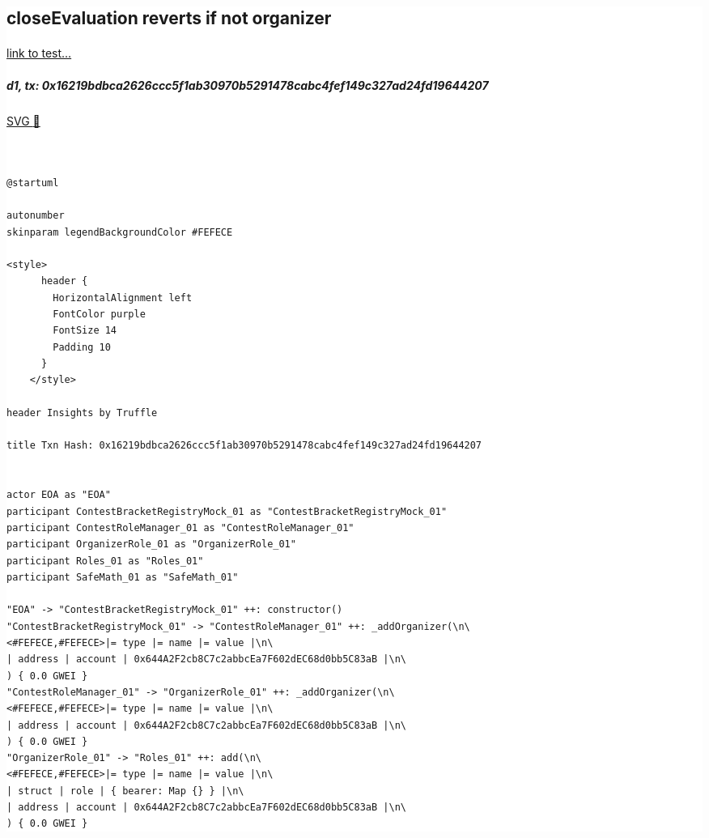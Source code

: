 

## closeEvaluation reverts if not organizer
[link to test...](http://github.com/fodisi/hackapay/blob/master/test/core/ContestBracketRegistry.test.js#L80)

##### d1, tx: 0x16219bdbca2626ccc5f1ab30970b5291478cabc4fef149c327ad24fd19644207

[SVG :telescope:](https://www.planttext.com/api/plantuml/svg/tLPjJzim4FxkNt5YNq2CpKdJDyGGRMa77n08aFO52PqTfur8dSfnDahXl--IfYLzeMXKawRr9RRFv-VkkPnzPkmaiMXiEemOmzJ6EXqAPLZo4EeH6Xn2fFfA-ssK3tqJfzhln55iu5Els-jskemT9NOSgMC6-MUWq5S69iKGu2msuLEiBKQjAEpheTAM40CxL-ZHv1Hob9fHf1OcRi8d1OutbrsXxuUw3mulH2zvU_IrS88Lzizr4lO7DW4nXbkJ1W7XCXlQIC7jeuOpJ0Q7m1-TckiqXIyakZMt9gMi1WwA2c_MkQYwJSUhDoGAwGKgSBochBXrz5qly9rcpVDSNcSKCcd9zUvb2p217Mft68NDXZ8S8L7j40cLsBQXy2bxhVfXOitu8fOFzzp9bspKM0js7KVg0ZNsbLa2MPnPN7nf-gWfd2PJcgrR5YukoOJ9J7KsM5IvmO0isi5CgpJUOIoF1nmSlySIzlSFGSQQP6aMpzqzzjwA4kWIwnpidX9bJcxtJj-neo9ZFnVjyVCtiEEH0cer3lFs9qOfTJBrPo04ev84g2Sb9Rwb7d-a5zzoUwuKZKvTkYY4x6AzL-Ekt-tK6ZuNejffLB0zHTc32V0l7Bx_w9vJhhxbSKPcvLNyopnMdSqep5CaTvtiVipXQHQGbuRmg9c0K6YKEOGB7C7a1Lx-9hLN4gkK1fZyJvGE3WxXMjdKQFWOBH774Vb7lm2Zf13lBHjSaona-AqaUckBv4isx9_ooRDT_gLX7dNC8hya4_HtrWTvmVuxHBOAUk5AoPEDSNdl72t7TTDXEptACsqslH6mgr8Ty9N5C4fAR4xvAUSyOqE5dqe3TJ8hPC7EURLcoJvVT_oSrr9wFbfbD4RH62v_QUL3wqFReGoykHPlci-DEircZRSgrRedl8RZYcxLSUcBFaVFRxHgxQ1NgNjjkTReKirU9z_2o4fjNn9j0Js_0nJTBQ3ATuNNqPy2KkOL-STEw4dtrjy0)


```plantuml


@startuml

autonumber
skinparam legendBackgroundColor #FEFECE

<style>
      header {
        HorizontalAlignment left
        FontColor purple
        FontSize 14
        Padding 10
      }
    </style>

header Insights by Truffle

title Txn Hash: 0x16219bdbca2626ccc5f1ab30970b5291478cabc4fef149c327ad24fd19644207


actor EOA as "EOA"
participant ContestBracketRegistryMock_01 as "ContestBracketRegistryMock_01"
participant ContestRoleManager_01 as "ContestRoleManager_01"
participant OrganizerRole_01 as "OrganizerRole_01"
participant Roles_01 as "Roles_01"
participant SafeMath_01 as "SafeMath_01"

"EOA" -> "ContestBracketRegistryMock_01" ++: constructor()
"ContestBracketRegistryMock_01" -> "ContestRoleManager_01" ++: _addOrganizer(\n\
<#FEFECE,#FEFECE>|= type |= name |= value |\n\
| address | account | 0x644A2F2cb8C7c2abbcEa7F602dEC68d0bb5C83aB |\n\
) { 0.0 GWEI }
"ContestRoleManager_01" -> "OrganizerRole_01" ++: _addOrganizer(\n\
<#FEFECE,#FEFECE>|= type |= name |= value |\n\
| address | account | 0x644A2F2cb8C7c2abbcEa7F602dEC68d0bb5C83aB |\n\
) { 0.0 GWEI }
"OrganizerRole_01" -> "Roles_01" ++: add(\n\
<#FEFECE,#FEFECE>|= type |= name |= value |\n\
| struct | role | { bearer: Map {} } |\n\
| address | account | 0x644A2F2cb8C7c2abbcEa7F602dEC68d0bb5C83aB |\n\
) { 0.0 GWEI }
```
